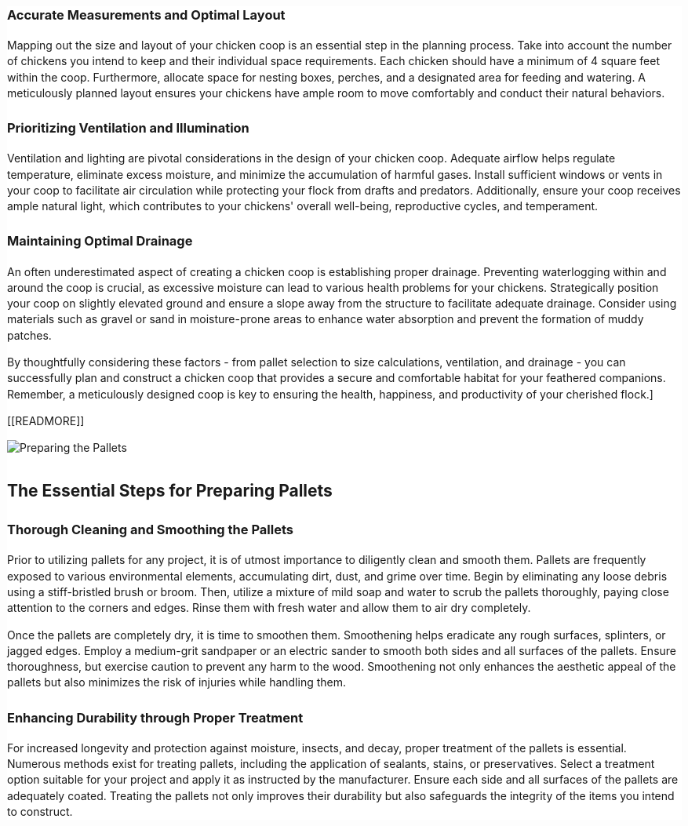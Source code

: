 <h3>Accurate Measurements and Optimal Layout</h3>

<p>Mapping out the size and layout of your chicken coop is an essential step in the planning process. Take into account the number of chickens you intend to keep and their individual space requirements. Each chicken should have a minimum of 4 square feet within the coop. Furthermore, allocate space for nesting boxes, perches, and a designated area for feeding and watering. A meticulously planned layout ensures your chickens have ample room to move comfortably and conduct their natural behaviors.</p>

<h3>Prioritizing Ventilation and Illumination</h3>

<p>Ventilation and lighting are pivotal considerations in the design of your chicken coop. Adequate airflow helps regulate temperature, eliminate excess moisture, and minimize the accumulation of harmful gases. Install sufficient windows or vents in your coop to facilitate air circulation while protecting your flock from drafts and predators. Additionally, ensure your coop receives ample natural light, which contributes to your chickens' overall well-being, reproductive cycles, and temperament.</p>

<h3>Maintaining Optimal Drainage</h3>

<p>An often underestimated aspect of creating a chicken coop is establishing proper drainage. Preventing waterlogging within and around the coop is crucial, as excessive moisture can lead to various health problems for your chickens. Strategically position your coop on slightly elevated ground and ensure a slope away from the structure to facilitate adequate drainage. Consider using materials such as gravel or sand in moisture-prone areas to enhance water absorption and prevent the formation of muddy patches.</p>

By thoughtfully considering these factors - from pallet selection to size calculations, ventilation, and drainage - you can successfully plan and construct a chicken coop that provides a secure and comfortable habitat for your feathered companions. Remember, a meticulously designed coop is key to ensuring the health, happiness, and productivity of your cherished flock.]



 [[READMORE]] 



<img alt="Preparing the Pallets" src="https://tse1.mm.bing.net/th?q=topic-2-preparing-the-pallets-using-pallets-to-build-a-chicken-coop"/>

<h2>The Essential Steps for Preparing Pallets</h2>

<h3>Thorough Cleaning and Smoothing the Pallets</h3>

<p>Prior to utilizing pallets for any project, it is of utmost importance to diligently clean and smooth them. Pallets are frequently exposed to various environmental elements, accumulating dirt, dust, and grime over time. Begin by eliminating any loose debris using a stiff-bristled brush or broom. Then, utilize a mixture of mild soap and water to scrub the pallets thoroughly, paying close attention to the corners and edges. Rinse them with fresh water and allow them to air dry completely.</p>

<p>Once the pallets are completely dry, it is time to smoothen them. Smoothening helps eradicate any rough surfaces, splinters, or jagged edges. Employ a medium-grit sandpaper or an electric sander to smooth both sides and all surfaces of the pallets. Ensure thoroughness, but exercise caution to prevent any harm to the wood. Smoothening not only enhances the aesthetic appeal of the pallets but also minimizes the risk of injuries while handling them.</p>

<h3>Enhancing Durability through Proper Treatment</h3>

<p>For increased longevity and protection against moisture, insects, and decay, proper treatment of the pallets is essential. Numerous methods exist for treating pallets, including the application of sealants, stains, or preservatives. Select a treatment option suitable for your project and apply it as instructed by the manufacturer. Ensure each side and all surfaces of the pallets are adequately coated. Treating the pallets not only improves their durability but also safeguards the integrity of the items you intend to construct.</p>
